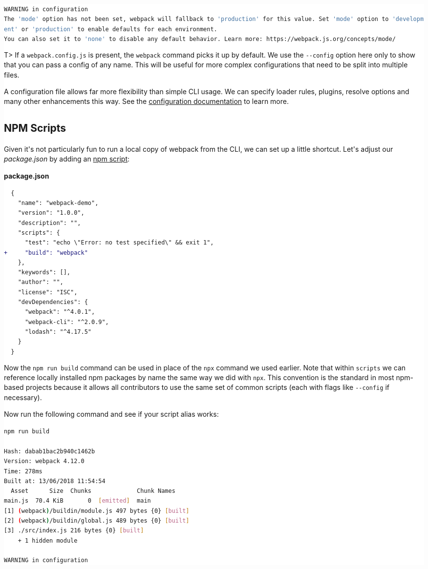 ``` bash
WARNING in configuration
The 'mode' option has not been set, webpack will fallback to 'production' for this value. Set 'mode' option to 'development' or 'production' to enable defaults for each environment.
You can also set it to 'none' to disable any default behavior. Learn more: https://webpack.js.org/concepts/mode/
```

T> If a `webpack.config.js` is present, the `webpack` command picks it up by default. We use the `--config` option here only to show that you can pass a config of any name. This will be useful for more complex configurations that need to be split into multiple files.

A configuration file allows far more flexibility than simple CLI usage. We can specify loader rules, plugins, resolve options and many other enhancements this way. See the [configuration documentation](/configuration) to learn more.


## NPM Scripts

Given it's not particularly fun to run a local copy of webpack from the CLI, we can set up a little shortcut. Let's adjust our _package.json_ by adding an [npm script](https://docs.npmjs.com/misc/scripts):

__package.json__

``` diff
  {
    "name": "webpack-demo",
    "version": "1.0.0",
    "description": "",
    "scripts": {
      "test": "echo \"Error: no test specified\" && exit 1",
+     "build": "webpack"
    },
    "keywords": [],
    "author": "",
    "license": "ISC",
    "devDependencies": {
      "webpack": "^4.0.1",
      "webpack-cli": "^2.0.9",
      "lodash": "^4.17.5"
    }
  }
```

Now the `npm run build` command can be used in place of the `npx` command we used earlier. Note that within `scripts` we can reference locally installed npm packages by name the same way we did with `npx`. This convention is the standard in most npm-based projects because it allows all contributors to use the same set of common scripts (each with flags like `--config` if necessary).

Now run the following command and see if your script alias works:

``` bash
npm run build

Hash: dabab1bac2b940c1462b
Version: webpack 4.12.0
Time: 278ms
Built at: 13/06/2018 11:54:54
  Asset      Size  Chunks             Chunk Names
main.js  70.4 KiB       0  [emitted]  main
[1] (webpack)/buildin/module.js 497 bytes {0} [built]
[2] (webpack)/buildin/global.js 489 bytes {0} [built]
[3] ./src/index.js 216 bytes {0} [built]
    + 1 hidden module

WARNING in configuration
```